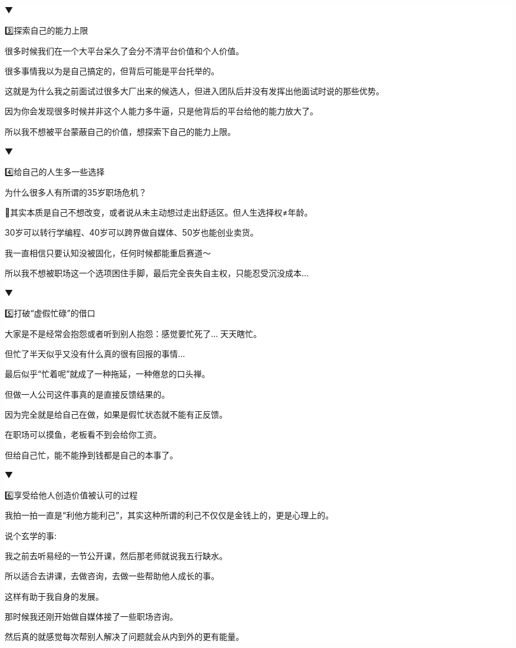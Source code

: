 



▼

3️⃣探索自己的能力上限

很多时候我们在一个大平台呆久了会分不清平台价值和个人价值。

很多事情我以为是自己搞定的，但背后可能是平台托举的。

这就是为什么我之前面试过很多大厂出来的候选人，但进入团队后并没有发挥出他面试时说的那些优势。

因为你会发现很多时候并非这个人能力多牛逼，只是他背后的平台给他的能力放大了。

所以我不想被平台蒙蔽自己的价值，想探索下自己的能力上限。

▼

4️⃣给自己的人生多一些选择

为什么很多人有所谓的35岁职场危机？

🌟其实本质是自己不想改变，或者说从未主动想过走出舒适区。但人生选择权≠年龄。

30岁可以转行学编程、40岁可以跨界做自媒体、50岁也能创业卖货。

我一直相信只要认知没被固化，任何时候都能重启赛道～

所以我不想被职场这一个选项困住手脚，最后完全丧失自主权，只能忍受沉没成本…

▼

5️⃣打破“虚假忙碌”的借口

大家是不是经常会抱怨或者听到别人抱怨：感觉要忙死了… 天天瞎忙。

但忙了半天似乎又没有什么真的很有回报的事情…

最后似乎“忙着呢”就成了一种拖延，一种倦怠的口头禅。

但做一人公司这件事真的是直接反馈结果的。

因为完全就是给自己在做，如果是假忙状态就不能有正反馈。

在职场可以摸鱼，老板看不到会给你工资。

但给自己忙，能不能挣到钱都是自己的本事了。

▼

6️⃣享受给他人创造价值被认可的过程

我拍一拍一直是“利他方能利己”，其实这种所谓的利己不仅仅是金钱上的，更是心理上的。

说个玄学的事:

我之前去听易经的一节公开课，然后那老师就说我五行缺水。

所以适合去讲课，去做咨询，去做一些帮助他人成长的事。

这样有助于我自身的发展。

那时候我还刚开始做自媒体接了一些职场咨询。

然后真的就感觉每次帮别人解决了问题就会从内到外的更有能量。
